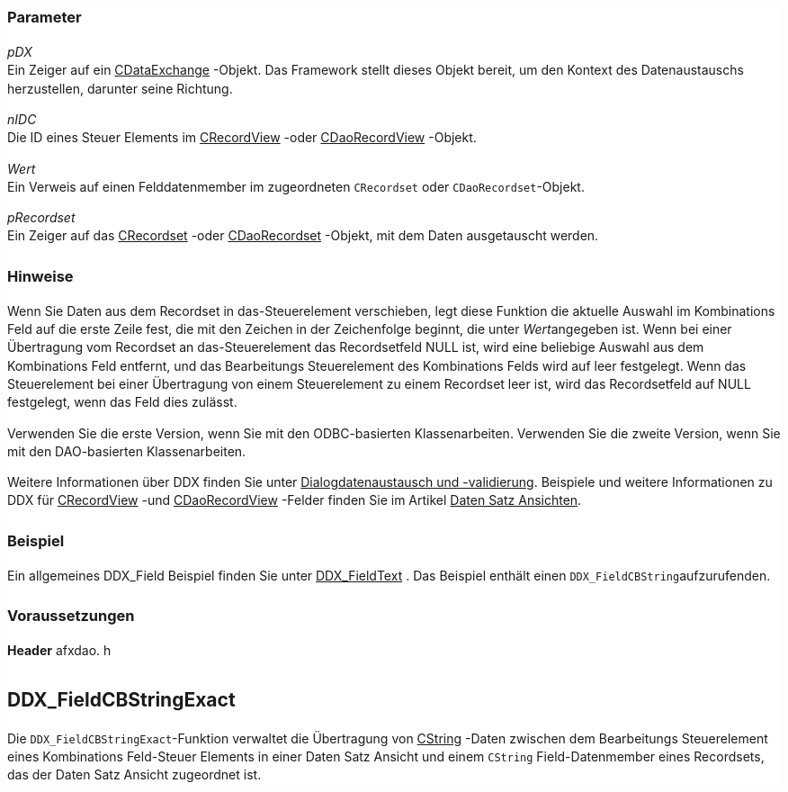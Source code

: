 ### <a name="parameters"></a>Parameter

*pDX*<br/>
Ein Zeiger auf ein [CDataExchange](../../mfc/reference/cdataexchange-class.md) -Objekt. Das Framework stellt dieses Objekt bereit, um den Kontext des Datenaustauschs herzustellen, darunter seine Richtung.

*nIDC*<br/>
Die ID eines Steuer Elements im [CRecordView](../../mfc/reference/crecordview-class.md) -oder [CDaoRecordView](../../mfc/reference/cdaorecordview-class.md) -Objekt.

*Wert*<br/>
Ein Verweis auf einen Felddatenmember im zugeordneten `CRecordset` oder `CDaoRecordset`-Objekt.

*pRecordset*<br/>
Ein Zeiger auf das [CRecordset](../../mfc/reference/crecordset-class.md) -oder [CDaoRecordset](../../mfc/reference/cdaorecordset-class.md) -Objekt, mit dem Daten ausgetauscht werden.

### <a name="remarks"></a>Hinweise

Wenn Sie Daten aus dem Recordset in das-Steuerelement verschieben, legt diese Funktion die aktuelle Auswahl im Kombinations Feld auf die erste Zeile fest, die mit den Zeichen in der Zeichenfolge beginnt, die unter *Wert*angegeben ist. Wenn bei einer Übertragung vom Recordset an das-Steuerelement das Recordsetfeld NULL ist, wird eine beliebige Auswahl aus dem Kombinations Feld entfernt, und das Bearbeitungs Steuerelement des Kombinations Felds wird auf leer festgelegt. Wenn das Steuerelement bei einer Übertragung von einem Steuerelement zu einem Recordset leer ist, wird das Recordsetfeld auf NULL festgelegt, wenn das Feld dies zulässt.

Verwenden Sie die erste Version, wenn Sie mit den ODBC-basierten Klassenarbeiten. Verwenden Sie die zweite Version, wenn Sie mit den DAO-basierten Klassenarbeiten.

Weitere Informationen über DDX finden Sie unter [Dialogdatenaustausch und -validierung](../../mfc/dialog-data-exchange-and-validation.md). Beispiele und weitere Informationen zu DDX für [CRecordView](../../mfc/reference/crecordview-class.md) -und [CDaoRecordView](../../mfc/reference/cdaorecordview-class.md) -Felder finden Sie im Artikel [Daten Satz Ansichten](../../data/record-views-mfc-data-access.md).

### <a name="example"></a>Beispiel

Ein allgemeines DDX_Field Beispiel finden Sie unter [DDX_FieldText](#ddx_fieldtext) . Das Beispiel enthält einen `DDX_FieldCBString`aufzurufenden.

### <a name="requirements"></a>Voraussetzungen

  **Header** afxdao. h

## <a name="ddx_fieldcbstringexact"></a>DDX_FieldCBStringExact

Die `DDX_FieldCBStringExact`-Funktion verwaltet die Übertragung von [CString](../../atl-mfc-shared/reference/cstringt-class.md) -Daten zwischen dem Bearbeitungs Steuerelement eines Kombinations Feld-Steuer Elements in einer Daten Satz Ansicht und einem `CString` Field-Datenmember eines Recordsets, das der Daten Satz Ansicht zugeordnet ist.
